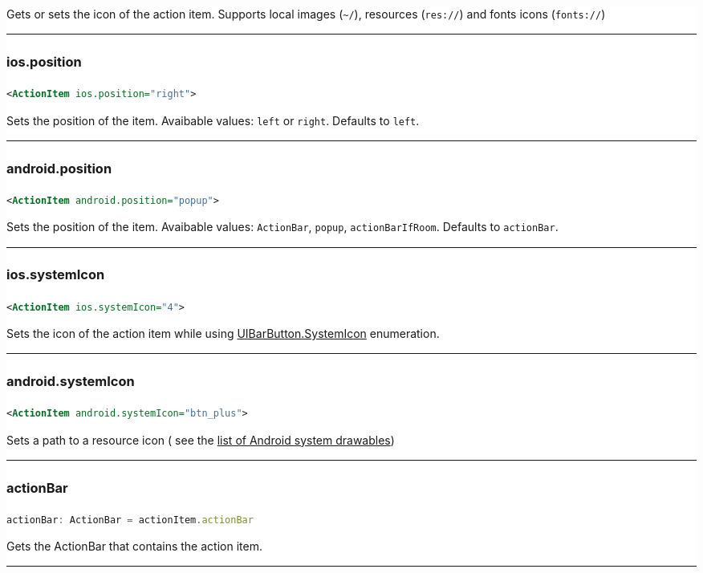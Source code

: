 Gets or sets the icon of the action item. Supports local images (`~/`), resources (`res://`) and fonts icons (`fonts://`)

---

### ios.position

```xml
<ActionItem ios.position="right">
```

Sets the position of the item. Avaibable values: `left` or `right`. Defaults to `left`.

---

### android.position

```xml
<ActionItem android.position="popup">
```

Sets the position of the item. Avaibable values: `ActionBar`, `popup`, `actionBarIfRoom`. Defaults to `actionBar`.

---

### ios.systemIcon

```xml
<ActionItem ios.systemIcon="4">
```

Sets the icon of the action item while using [UIBarButton.SystemIcon](https://developer.apple.com/documentation/uikit/uibarbuttonsystemitem) enumeration.

---

### android.systemIcon

```xml
<ActionItem android.systemIcon="btn_plus">
```

Sets a path to a resource icon ( see the [list of Android system drawables](https://developer.android.com/reference/android/R.drawable))

---



### actionBar



```ts
actionBar: ActionBar = actionItem.actionBar
```

Gets the ActionBar that contains the action item.

---